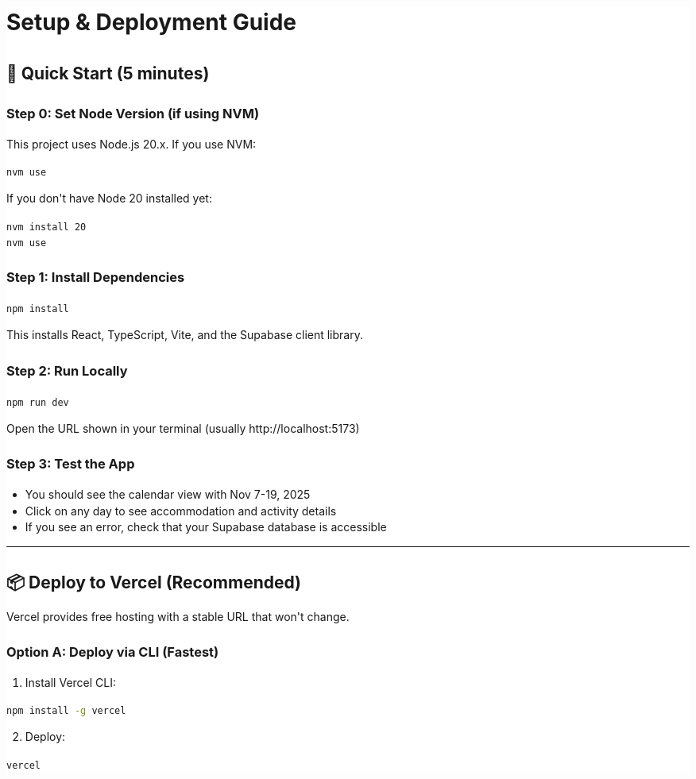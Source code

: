 # Setup & Deployment Guide

## 🚀 Quick Start (5 minutes)

### Step 0: Set Node Version (if using NVM)

This project uses Node.js 20.x. If you use NVM:

```bash
nvm use
```

If you don't have Node 20 installed yet:

```bash
nvm install 20
nvm use
```

### Step 1: Install Dependencies

```bash
npm install
```

This installs React, TypeScript, Vite, and the Supabase client library.

### Step 2: Run Locally

```bash
npm run dev
```

Open the URL shown in your terminal (usually http://localhost:5173)

### Step 3: Test the App

- You should see the calendar view with Nov 7-19, 2025
- Click on any day to see accommodation and activity details
- If you see an error, check that your Supabase database is accessible

---

## 📦 Deploy to Vercel (Recommended)

Vercel provides free hosting with a stable URL that won't change.

### Option A: Deploy via CLI (Fastest)

1. Install Vercel CLI:
```bash
npm install -g vercel
```

2. Deploy:
```bash
vercel
```
